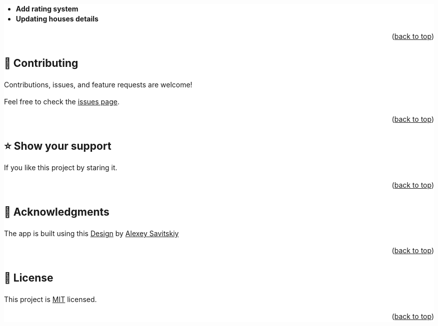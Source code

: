- **Add rating system**
- **Updating houses details**

<p align="right">(<a href="#readme-top">back to top</a>)</p>



## 🤝 Contributing <a name="contributing"></a>

Contributions, issues, and feature requests are welcome!

Feel free to check the [issues page](https://github.com/ZuhRa-HashiMi/Final_front-end/issues).

<p align="right">(<a href="#readme-top">back to top</a>)</p>



## ⭐️ Show your support <a name="support"></a>

If you like this project by staring it.

<p align="right">(<a href="#readme-top">back to top</a>)</p>



## 🙏 Acknowledgments <a name="acknowledgements"></a>

The app is built using this [Design](https://www.behance.net/gallery/37706679/Circle-(Landing-page-Dashboard-Mobile-App)) by [Alexey Savitskiy](https://www.behance.net/alexey_savitskiy)

<p align="right">(<a href="#readme-top">back to top</a>)</p>



## 📝 License <a name="license"></a>

This project is [MIT](./LICENSE) licensed.

<p align="right">(<a href="#readme-top">back to top</a>)</p>

